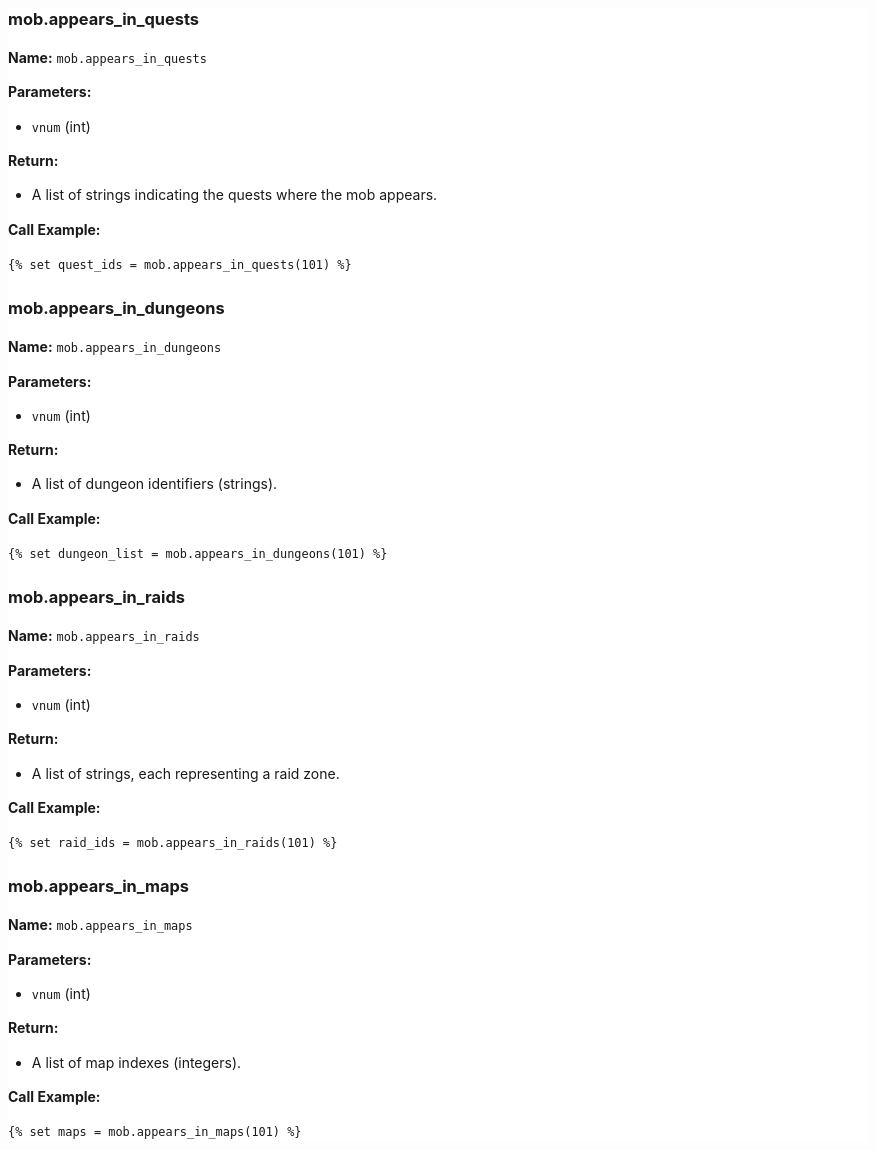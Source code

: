### mob.appears_in_quests

**Name:** `mob.appears_in_quests`  

**Parameters:**
  - `vnum` (int)  

**Return:**
  - A list of strings indicating the quests where the mob appears.  

**Call Example:**
```html
{% set quest_ids = mob.appears_in_quests(101) %}
```

### mob.appears_in_dungeons

**Name:** `mob.appears_in_dungeons`  

**Parameters:**
  - `vnum` (int)  

**Return:**
  - A list of dungeon identifiers (strings).  

**Call Example:**
```html
{% set dungeon_list = mob.appears_in_dungeons(101) %}
```

### mob.appears_in_raids

**Name:** `mob.appears_in_raids`  

**Parameters:**
  - `vnum` (int)  

**Return:**
  - A list of strings, each representing a raid zone.  

**Call Example:**
```html
{% set raid_ids = mob.appears_in_raids(101) %}
```

### mob.appears_in_maps

**Name:** `mob.appears_in_maps`  

**Parameters:**
  - `vnum` (int)

**Return:**
  - A list of map indexes (integers).  

**Call Example:**
```html
{% set maps = mob.appears_in_maps(101) %}
```
